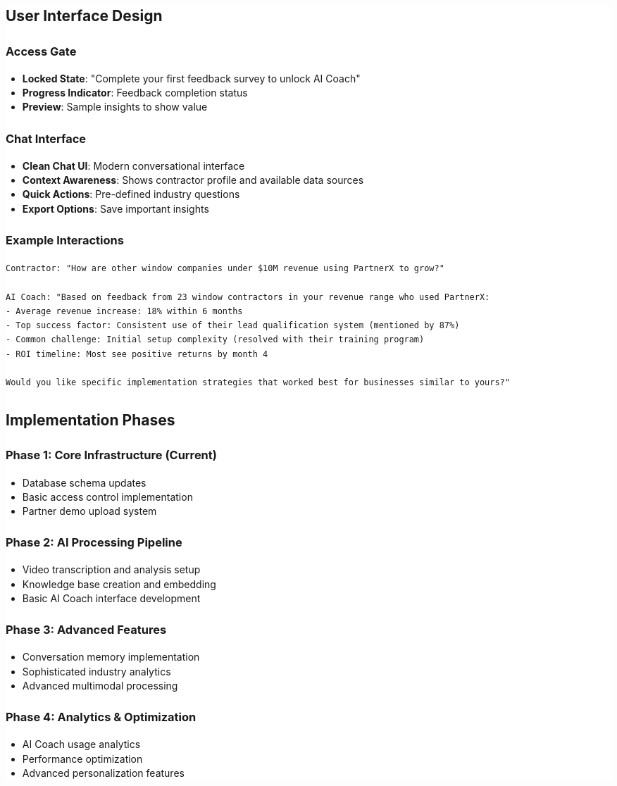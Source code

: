 ## User Interface Design

### Access Gate
- **Locked State**: "Complete your first feedback survey to unlock AI Coach"
- **Progress Indicator**: Feedback completion status
- **Preview**: Sample insights to show value

### Chat Interface
- **Clean Chat UI**: Modern conversational interface
- **Context Awareness**: Shows contractor profile and available data sources
- **Quick Actions**: Pre-defined industry questions
- **Export Options**: Save important insights

### Example Interactions
```
Contractor: "How are other window companies under $10M revenue using PartnerX to grow?"

AI Coach: "Based on feedback from 23 window contractors in your revenue range who used PartnerX:
- Average revenue increase: 18% within 6 months
- Top success factor: Consistent use of their lead qualification system (mentioned by 87%)
- Common challenge: Initial setup complexity (resolved with their training program)
- ROI timeline: Most see positive returns by month 4

Would you like specific implementation strategies that worked best for businesses similar to yours?"
```

## Implementation Phases

### Phase 1: Core Infrastructure (Current)
- Database schema updates
- Basic access control implementation
- Partner demo upload system

### Phase 2: AI Processing Pipeline
- Video transcription and analysis setup
- Knowledge base creation and embedding
- Basic AI Coach interface development

### Phase 3: Advanced Features
- Conversation memory implementation
- Sophisticated industry analytics
- Advanced multimodal processing

### Phase 4: Analytics & Optimization
- AI Coach usage analytics
- Performance optimization
- Advanced personalization features
